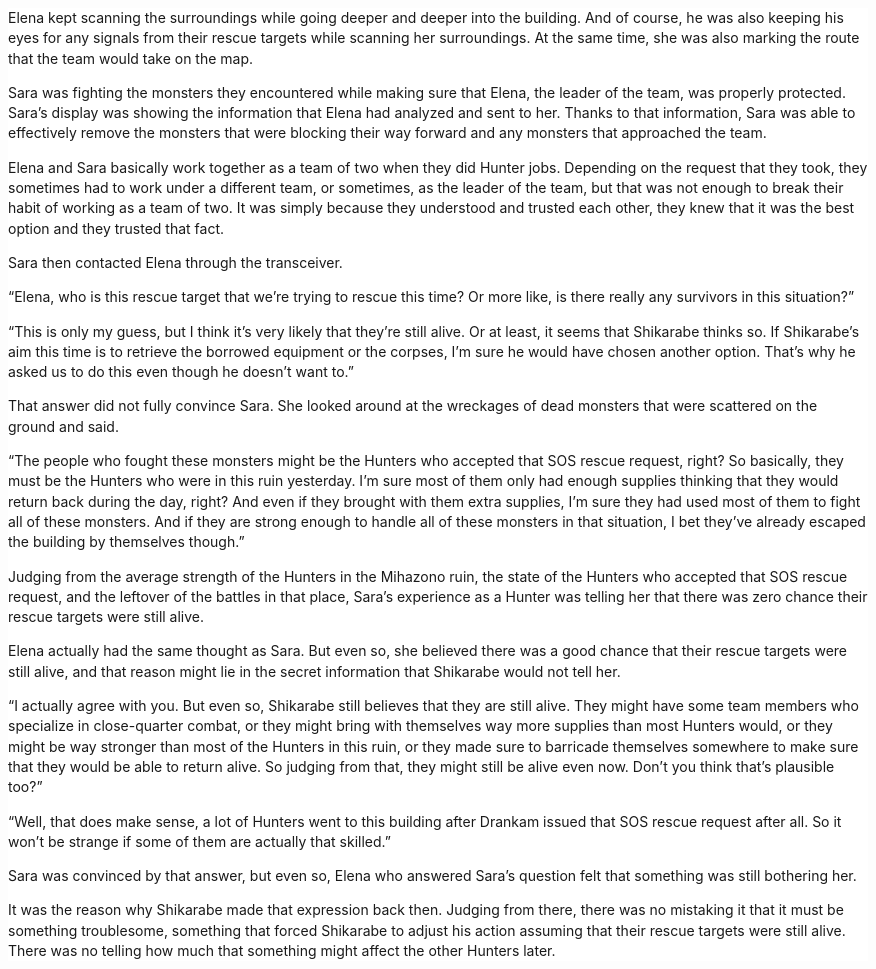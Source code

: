 Elena kept scanning the surroundings while going deeper and deeper into the building. And of course, he was also keeping his eyes for any signals from their rescue targets while scanning her surroundings. At the same time, she was also marking the route that the team would take on the map.

Sara was fighting the monsters they encountered while making sure that Elena, the leader of the team, was properly protected. Sara’s display was showing the information that Elena had analyzed and sent to her. Thanks to that information, Sara was able to effectively remove the monsters that were blocking their way forward and any monsters that approached the team.

Elena and Sara basically work together as a team of two when they did Hunter jobs. Depending on the request that they took, they sometimes had to work under a different team, or sometimes, as the leader of the team, but that was not enough to break their habit of working as a team of two. It was simply because they understood and trusted each other, they knew that it was the best option and they trusted that fact.

Sara then contacted Elena through the transceiver.

“Elena, who is this rescue target that we’re trying to rescue this time? Or more like, is there really any survivors in this situation?”

“This is only my guess, but I think it’s very likely that they’re still alive. Or at least, it seems that Shikarabe thinks so. If Shikarabe’s aim this time is to retrieve the borrowed equipment or the corpses, I’m sure he would have chosen another option. That’s why he asked us to do this even though he doesn’t want to.”

That answer did not fully convince Sara. She looked around at the wreckages of dead monsters that were scattered on the ground and said.

“The people who fought these monsters might be the Hunters who accepted that SOS rescue request, right? So basically, they must be the Hunters who were in this ruin yesterday. I’m sure most of them only had enough supplies thinking that they would return back during the day, right? And even if they brought with them extra supplies, I’m sure they had used most of them to fight all of these monsters. And if they are strong enough to handle all of these monsters in that situation, I bet they’ve already escaped the building by themselves though.”

Judging from the average strength of the Hunters in the Mihazono ruin, the state of the Hunters who accepted that SOS rescue request, and the leftover of the battles in that place, Sara’s experience as a Hunter was telling her that there was zero chance their rescue targets were still alive.

Elena actually had the same thought as Sara. But even so, she believed there was a good chance that their rescue targets were still alive, and that reason might lie in the secret information that Shikarabe would not tell her.

“I actually agree with you. But even so, Shikarabe still believes that they are still alive. They might have some team members who specialize in close-quarter combat, or they might bring with themselves way more supplies than most Hunters would, or they might be way stronger than most of the Hunters in this ruin, or they made sure to barricade themselves somewhere to make sure that they would be able to return alive. So judging from that, they might still be alive even now. Don’t you think that’s plausible too?”

“Well, that does make sense, a lot of Hunters went to this building after Drankam issued that SOS rescue request after all. So it won’t be strange if some of them are actually that skilled.”

Sara was convinced by that answer, but even so, Elena who answered Sara’s question felt that something was still bothering her.

It was the reason why Shikarabe made that expression back then. Judging from there, there was no mistaking it that it must be something troublesome, something that forced Shikarabe to adjust his action assuming that their rescue targets were still alive. There was no telling how much that something might affect the other Hunters later.
